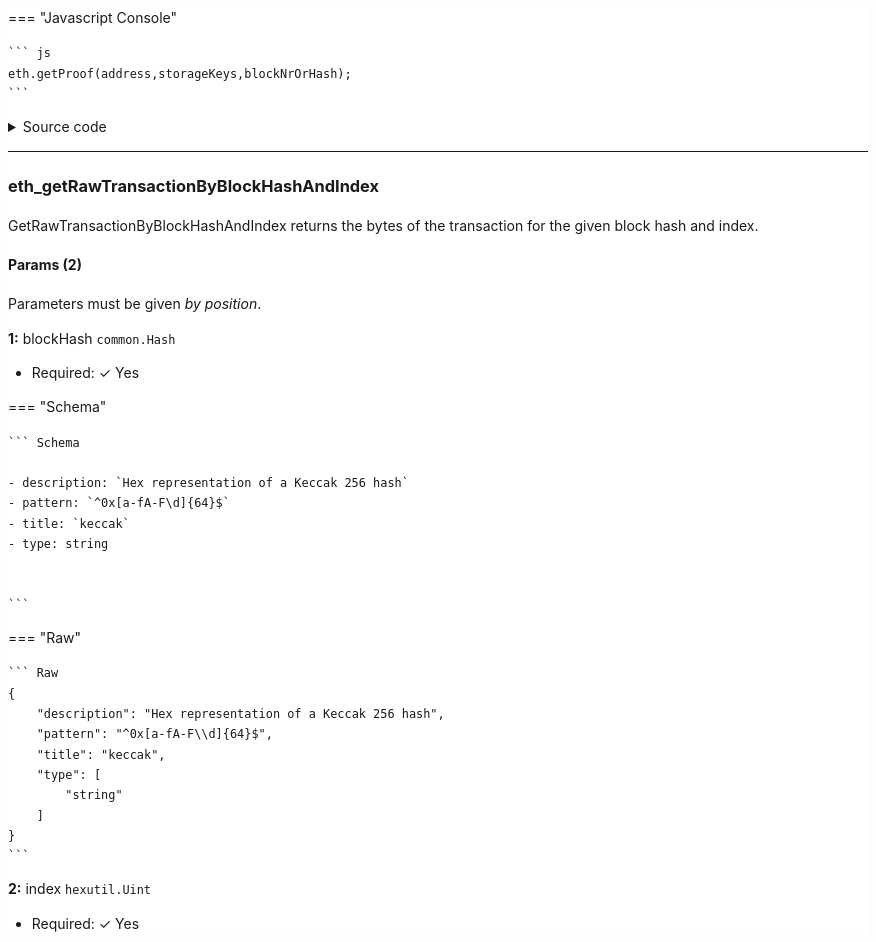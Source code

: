 === "Javascript Console"

	``` js
	eth.getProof(address,storageKeys,blockNrOrHash);
	```


<details><summary>Source code</summary></details>

---



### eth_getRawTransactionByBlockHashAndIndex

GetRawTransactionByBlockHashAndIndex returns the bytes of the transaction for the given block hash and index.


#### Params (2)

Parameters must be given _by position_.


__1:__ 
blockHash <code>common.Hash</code> 

  + Required: ✓ Yes


=== "Schema"

	``` Schema
	
	- description: `Hex representation of a Keccak 256 hash`
	- pattern: `^0x[a-fA-F\d]{64}$`
	- title: `keccak`
	- type: string


	```

=== "Raw"

	``` Raw
	{
        "description": "Hex representation of a Keccak 256 hash",
        "pattern": "^0x[a-fA-F\\d]{64}$",
        "title": "keccak",
        "type": [
            "string"
        ]
    }
	```




__2:__ 
index <code>hexutil.Uint</code> 

  + Required: ✓ Yes
